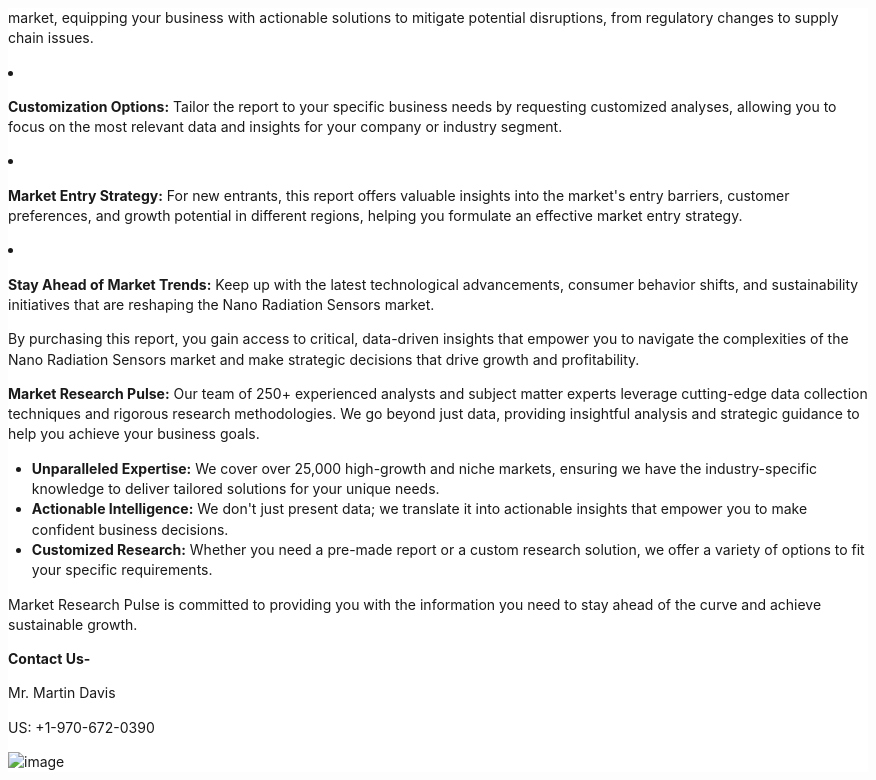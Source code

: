 market, equipping your business with actionable solutions to mitigate potential disruptions, from regulatory changes to supply chain issues.</p></li><li><p><strong>Customization Options:</strong> Tailor the report to your specific business needs by requesting customized analyses, allowing you to focus on the most relevant data and insights for your company or industry segment.</p></li><li><p><strong>Market Entry Strategy:</strong> For new entrants, this report offers valuable insights into the market's entry barriers, customer preferences, and growth potential in different regions, helping you formulate an effective market entry strategy.</p></li><li><p><strong>Stay Ahead of Market Trends:</strong> Keep up with the latest technological advancements, consumer behavior shifts, and sustainability initiatives that are reshaping the Nano Radiation Sensors market.</p></li></ol><p>By purchasing this report, you gain access to critical, data-driven insights that empower you to navigate the complexities of the Nano Radiation Sensors market and make strategic decisions that drive growth and profitability.</p><p><strong>Market Research Pulse:</strong>&nbsp;Our team of 250+ experienced analysts and subject matter experts leverage cutting-edge data collection techniques and rigorous research methodologies. We go beyond just data, providing insightful analysis and strategic guidance to help you achieve your business goals.</p><ul><li><strong>Unparalleled Expertise:</strong>&nbsp;We cover over 25,000 high-growth and niche markets, ensuring we have the industry-specific knowledge to deliver tailored solutions for your unique needs.</li><li><strong>Actionable Intelligence:</strong>&nbsp;We don't just present data; we translate it into actionable insights that empower you to make confident business decisions.</li><li><strong>Customized Research:</strong>&nbsp;Whether you need a pre-made report or a custom research solution, we offer a variety of options to fit your specific requirements.</li></ul><p>Market Research Pulse is committed to providing you with the information you need to stay ahead of the curve and achieve sustainable growth.</p><p><strong>Contact Us-</strong></p><p>Mr. Martin Davis</p><p>US: +1-970-672-0390</p>
![image](https://github.com/user-attachments/assets/c0d1ddee-263d-4e43-80c2-ddc144663a02)
